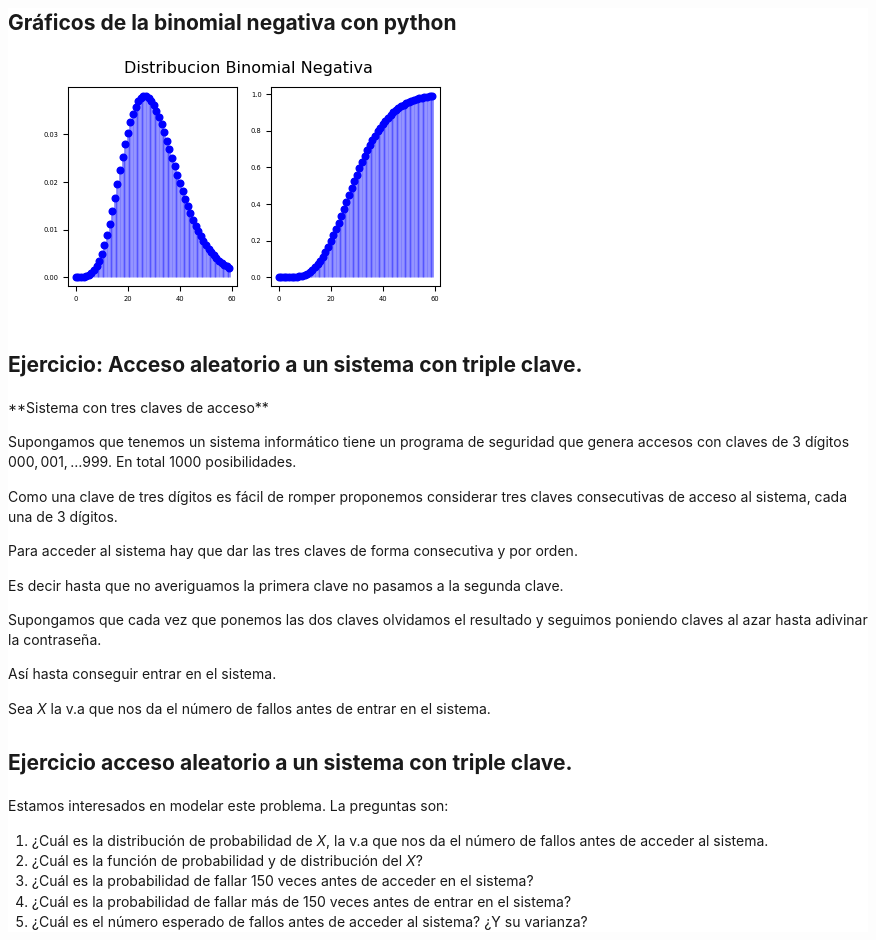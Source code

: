 

## Gráficos de la binomial negativa con python


<img src="Tema_3_1_Notables_html_files/figure-html/negativa_py_show-1.png" width="480" />


## Ejercicio:  Acceso aleatorio a un sistema con triple clave. 


<div class="exercise">
**Sistema con tres claves de acceso**

Supongamos que tenemos un sistema informático tiene un programa de seguridad que genera accesos con   claves  de  3 dígitos  $000,001,\ldots 999$. En total 1000 posibilidades.

Como una clave de tres dígitos es fácil de romper proponemos considerar  tres claves consecutivas de acceso al sistema, cada una de 3 dígitos.

Para acceder al sistema hay que dar  las tres claves de forma consecutiva y por orden.

Es decir hasta que no averiguamos la primera clave no pasamos a la segunda clave.

Supongamos que cada vez que ponemos las dos claves olvidamos el resultado y seguimos poniendo claves al azar hasta adivinar la contraseña.

Así hasta conseguir entrar en el sistema.

Sea $X$ la v.a que nos da el número de fallos antes de  entrar en el sistema.

</div>

## Ejercicio  acceso aleatorio a un sistema con triple clave. 


<div class="exercise">

Estamos interesados en modelar  este problema.  La preguntas son:

1. ¿Cuál es la distribución de probabilidad de $X$, la v.a que nos da el número de fallos antes de acceder al  sistema.
2. ¿Cuál es la función de probabilidad y de distribución del $X$?
3. ¿Cuál es la probabilidad de fallar  150 veces antes de acceder en el sistema?
4. ¿Cuál es la probabilidad de fallar  más de  150  veces antes de entrar en el sistema?
5. ¿Cuál es  el número esperado de fallos antes de acceder al sistema? ¿Y su varianza?
